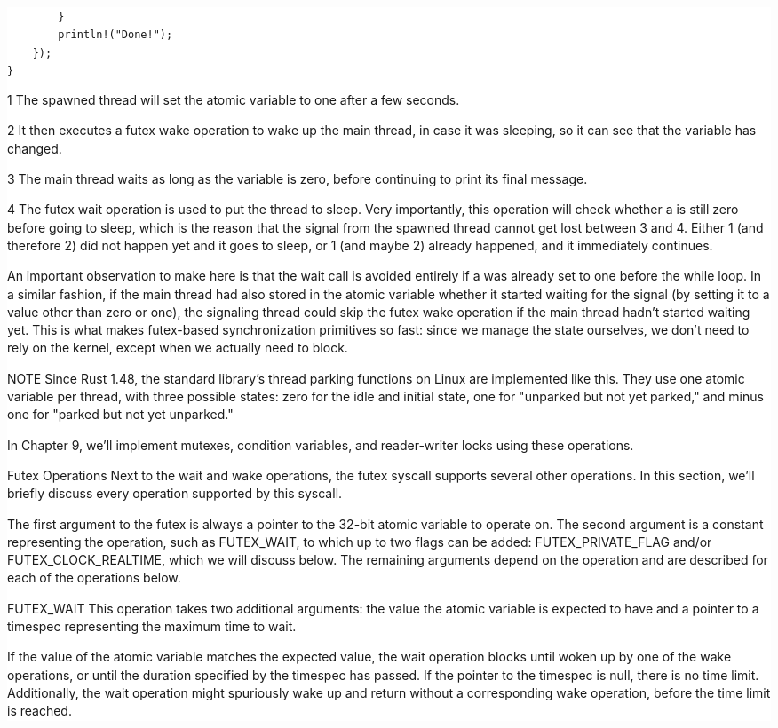 ```
        }
        println!("Done!");
    });
}
```
1
The spawned thread will set the atomic variable to one after a few seconds.

2
It then executes a futex wake operation to wake up the main thread, in case it was sleeping, so it can see that the variable has changed.

3
The main thread waits as long as the variable is zero, before continuing to print its final message.

4
The futex wait operation is used to put the thread to sleep. Very importantly, this operation will check whether a is still zero before going to sleep, which is the reason that the signal from the spawned thread cannot get lost between 3 and 4. Either 1 (and therefore 2) did not happen yet and it goes to sleep, or 1 (and maybe 2) already happened, and it immediately continues.

An important observation to make here is that the wait call is avoided entirely if a was already set to one before the while loop. In a similar fashion, if the main thread had also stored in the atomic variable whether it started waiting for the signal (by setting it to a value other than zero or one), the signaling thread could skip the futex wake operation if the main thread hadn’t started waiting yet. This is what makes futex-based synchronization primitives so fast: since we manage the state ourselves, we don’t need to rely on the kernel, except when we actually need to block.

NOTE
Since Rust 1.48, the standard library’s thread parking functions on Linux are implemented like this. They use one atomic variable per thread, with three possible states: zero for the idle and initial state, one for "unparked but not yet parked," and minus one for "parked but not yet unparked."

In Chapter 9, we’ll implement mutexes, condition variables, and reader-writer locks using these operations.

Futex Operations
Next to the wait and wake operations, the futex syscall supports several other operations. In this section, we’ll briefly discuss every operation supported by this syscall.

The first argument to the futex is always a pointer to the 32-bit atomic variable to operate on. The second argument is a constant representing the operation, such as FUTEX_WAIT, to which up to two flags can be added: FUTEX_PRIVATE_FLAG and/or FUTEX_CLOCK_REALTIME, which we will discuss below. The remaining arguments depend on the operation and are described for each of the operations below.

FUTEX_WAIT
This operation takes two additional arguments: the value the atomic variable is expected to have and a pointer to a timespec representing the maximum time to wait.

If the value of the atomic variable matches the expected value, the wait operation blocks until woken up by one of the wake operations, or until the duration specified by the timespec has passed. If the pointer to the timespec is null, there is no time limit. Additionally, the wait operation might spuriously wake up and return without a corresponding wake operation, before the time limit is reached.
